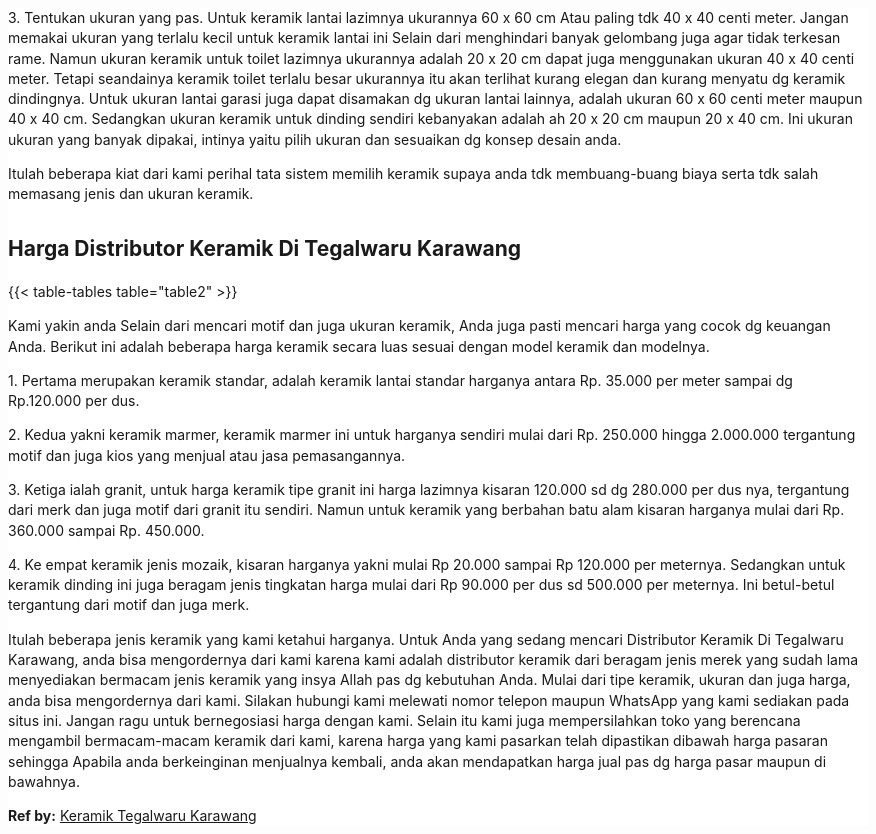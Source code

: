 3\. Tentukan ukuran yang pas. Untuk keramik lantai lazimnya ukurannya 60 x 60 cm Atau paling tdk 40 x 40 centi meter. Jangan memakai ukuran yang terlalu kecil untuk keramik lantai ini Selain dari menghindari banyak gelombang juga agar tidak terkesan rame. Namun ukuran keramik untuk toilet lazimnya ukurannya adalah 20 x 20 cm dapat juga menggunakan ukuran 40 x 40 centi meter. Tetapi seandainya keramik toilet terlalu besar ukurannya itu akan terlihat kurang elegan dan kurang menyatu dg keramik dindingnya. Untuk ukuran lantai garasi juga dapat disamakan dg ukuran lantai lainnya, adalah ukuran 60 x 60 centi meter maupun 40 x 40 cm. Sedangkan ukuran keramik untuk dinding sendiri kebanyakan adalah ah 20 x 20 cm maupun 20 x 40 cm. Ini ukuran ukuran yang banyak dipakai, intinya yaitu pilih ukuran dan sesuaikan dg konsep desain anda.

Itulah beberapa kiat dari kami perihal tata sistem memilih keramik supaya anda tdk membuang-buang biaya serta tdk salah memasang jenis dan ukuran keramik.

## Harga Distributor Keramik Di Tegalwaru Karawang

{{< table-tables table="table2" >}}

Kami yakin anda Selain dari mencari motif dan juga ukuran keramik, Anda juga pasti mencari harga yang cocok dg keuangan Anda. Berikut ini adalah beberapa harga keramik secara luas sesuai dengan model keramik dan modelnya.

1\. Pertama merupakan keramik standar, adalah keramik lantai standar harganya antara Rp. 35.000 per meter sampai dg Rp.120.000 per dus.

2\. Kedua yakni keramik marmer, keramik marmer ini untuk harganya sendiri mulai dari Rp. 250.000 hingga 2.000.000 tergantung motif dan juga kios yang menjual atau jasa pemasangannya.

3\. Ketiga ialah granit, untuk harga keramik tipe granit ini harga lazimnya kisaran 120.000 sd dg 280.000 per dus nya, tergantung dari merk dan juga motif dari granit itu sendiri. Namun untuk keramik yang berbahan batu alam kisaran harganya mulai dari Rp. 360.000 sampai Rp. 450.000.

4\. Ke empat keramik jenis mozaik, kisaran harganya yakni mulai Rp 20.000 sampai Rp 120.000 per meternya. Sedangkan untuk keramik dinding ini juga beragam jenis tingkatan harga mulai dari Rp 90.000 per dus sd 500.000 per meternya. Ini betul-betul tergantung dari motif dan juga merk.

Itulah beberapa jenis keramik yang kami ketahui harganya. Untuk Anda yang sedang mencari Distributor Keramik Di Tegalwaru Karawang, anda bisa mengordernya dari kami karena kami adalah distributor keramik dari beragam jenis merek yang sudah lama menyediakan bermacam jenis keramik yang insya Allah pas dg kebutuhan Anda. Mulai dari tipe keramik, ukuran dan juga harga, anda bisa mengordernya dari kami. Silakan hubungi kami melewati nomor telepon maupun WhatsApp yang kami sediakan pada situs ini. Jangan ragu untuk bernegosiasi harga dengan kami. Selain itu kami juga mempersilahkan toko yang berencana mengambil bermacam-macam keramik dari kami, karena harga yang kami pasarkan telah dipastikan dibawah harga pasaran sehingga Apabila anda berkeinginan menjualnya kembali, anda akan mendapatkan harga jual pas dg harga pasar maupun di bawahnya.

**Ref by:** [Keramik Tegalwaru Karawang](https://id.wikipedia.org/wiki/Keramik)
